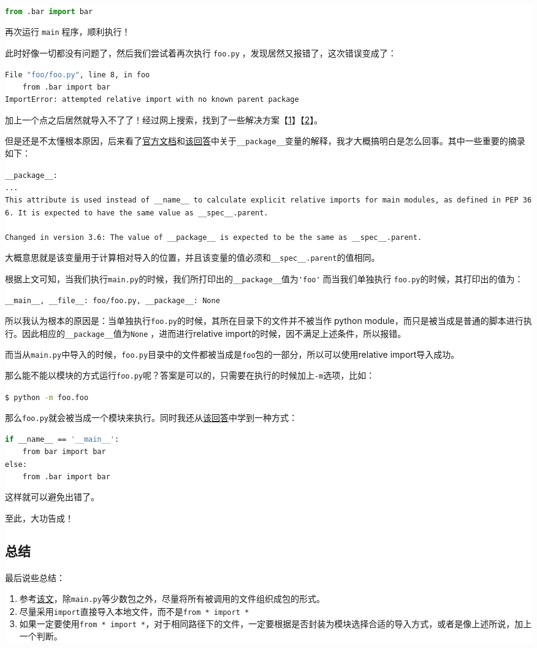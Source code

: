 ```python
from .bar import bar
```

再次运行 `main` 程序，顺利执行！

此时好像一切都没有问题了，然后我们尝试着再次执行 `foo.py` ，发现居然又报错了，这次错误变成了：

```bash
File "foo/foo.py", line 8, in foo
    from .bar import bar
ImportError: attempted relative import with no known parent package
```

加上一个点之后居然就导入不了了！经过网上搜索，找到了一些解决方案【[1](https://stackoverflow.com/a/28154841)】【[2](https://iq-inc.com/importerror-attempted-relative-import/)】。

但是还是不太懂根本原因，后来看了[官方文档](https://docs.python.org/3/reference/import.html)和[该回答](https://stackoverflow.com/a/21233334)中关于`__package__`变量的解释，我才大概搞明白是怎么回事。其中一些重要的摘录如下：

```html
__package__:
...
This attribute is used instead of __name__ to calculate explicit relative imports for main modules, as defined in PEP 366. It is expected to have the same value as __spec__.parent.

Changed in version 3.6: The value of __package__ is expected to be the same as __spec__.parent.
```

大概意思就是该变量用于计算相对导入的位置，并且该变量的值必须和`__spec__.parent`的值相同。

根据上文可知，当我们执行`main.py`的时候，我们所打印出的`__package__`值为`'foo'` 而当我们单独执行 `foo.py`的时候，其打印出的值为：

```bash
__main__, __file__: foo/foo.py, __package__: None
```

所以我认为根本的原因是：当单独执行`foo.py`的时候，其所在目录下的文件并不被当作 python module，而只是被当成是普通的脚本进行执行。因此相应的`__package__`值为`None` ，进而进行relative import的时候，因不满足上述条件，所以报错。

而当从`main.py`中导入的时候，`foo.py`目录中的文件都被当成是`foo`包的一部分，所以可以使用relative import导入成功。

那么能不能以模块的方式运行`foo.py`呢？答案是可以的，只需要在执行的时候加上`-m`选项，比如：

```bash
$ python -m foo.foo
```

那么`foo.py`就会被当成一个模块来执行。同时我还从[该回答](https://stackoverflow.com/a/28151907)中学到一种方式：

```bash
if __name__ == '__main__':
    from bar import bar
else:
    from .bar import bar
```

这样就可以避免出错了。

至此，大功告成！

## 总结

最后说些总结：

1. 参考[该文](https://iq-inc.com/importerror-attempted-relative-import/)，除`main.py`等少数包之外，尽量将所有被调用的文件组织成包的形式。
2. 尽量采用`import`直接导入本地文件，而不是`from * import *`
3. 如果一定要使用`from * import *`，对于相同路径下的文件，一定要根据是否封装为模块选择合适的导入方式，或者是像上述所说，加上一个判断。
